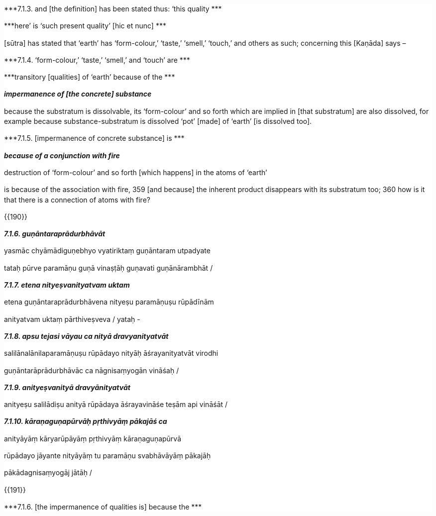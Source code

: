 ***7.1.3. and \[the definition\] has been stated thus: ‘this quality ***

***here’ is ‘such present quality’ \[hic et nunc\] ***

\[sūtra\] has stated that ‘earth’ has ‘form-colour,’ ‘taste,’ ‘smell,’ ‘touch,’ and others as such; concerning this \[Kaṇāda\] says –

***7.1.4. ‘form-colour,’ ‘taste,’ ‘smell,’ and ‘touch’ are ***

***transitory \[qualities\] of ‘earth’ because of the ***

***impermanence of \[the concrete\] substance***

because the substratum is dissolvable, its ‘form-colour’ and so forth which are implied in \[that substratum\] are also dissolved, for example because substance-substratum is dissolved ‘pot’ \[made\] of ‘earth’ \[is dissolved too\]. 

***7.1.5. \[impermanence of concrete substance\] is ***

***because of a conjunction with fire***

destruction of ‘form-colour’ and so forth \[which happens\] in the atoms of ‘earth’ 

is because of the association with fire, 359 \[and because\] the inherent product disappears with its substratum too; 360 how is it that there is a connection of atoms with fire? 

[^360]: ‘inherence’ \(samavāya\) opposed to saṃyoga is supposed to explain a form of ‘occurrence’ \(vṛtti\), a ‘dependent occurrence’ of holes in their parts or of attributes in their substratum. 

{{190}}

***7.1.6. guṇāntaraprādurbhāvāt***

yasmāc chyāmādiguṇebhyo vyatiriktaṃ guṇāntaram utpadyate 

tataḥ pūrve paramāṇu guṇā vinaṣṭāḥ guṇavati guṇānārambhāt /

***7.1.7. etena nityeṣvanityatvam uktam***

etena guṇāntaraprādurbhāvena nityeṣu paramāṇuṣu rūpādīnām 

anityatvam uktaṃ pārthiveṣveva / yataḥ -

***7.1.8. apsu tejasi vāyau ca nityā dravyanityatvāt***

salilānalānilaparamāṇuṣu rūpādayo nityāḥ āśrayanityatvāt virodhi 

guṇāntarāprādurbhāvāc ca nāgnisaṃyogān vināśaḥ /

***7.1.9. anityeṣvanityā dravyānityatvāt***

anityeṣu salilādiṣu anityā rūpādaya āśrayavināśe teṣām api vināśāt /

***7.1.10. kāraṇaguṇapūrvāḥ pṛthivyāṃ pākajāś ca***

anityāyāṃ kāryarūpāyāṃ pṛthivyāṃ kāraṇaguṇapūrvā 

rūpādayo jāyante nityāyāṃ tu paramāṇu svabhāvāyāṃ pākajāḥ 

pākādagnisaṃyogāj jātāḥ /

[^361]: qualities are permanent and by ‘manifestation’ of quality from another quality one may understand what seems to be the pīlupākavāda theory of qualities of atoms, whereby qualities are not destroyed but rather transformed as a result of a contact with fire. 

[^362]: alternative translation: ‘because from qualities such as black and so forth, different qualities are produced separately, therefore, earlier qualities of atom are destroyed, because something which has qualities cannot produce other qualities \[simultaneously\]’; what derives from this gloss is the capacity of production of new qualities successively, not simultaneously, and only after the previous ones have disappeared. 

{{191}}

***7.1.6. \[the impermanence of qualities is\] because the ***


[^358]: see, for example, the list given in sūtra 1.1.5. 
[^359]: whether ‘because of connection with fire’ or ‘because connection and fire,’ it seems a debatable translation. 
[^363]: ‘impermanence’ \(nitya\) here refers to qualities. 
[^364]: sūtra indicates the permanence of ‘substance’ \(dravya\). 
[^365]: regarding the dissolution of form-colour in relation to its substratum \(pot\). see VSc 7.1.4. 
[^366]: ‘salila’ another term for ‘water,’ ‘liquid,’ ‘tears.’
[^367]: the permanence of qualities is acknowledged. 
[^368]: alternative translation: when the substratum is destroyed, the qualities are destroyed too; when the permanent substances exist, the permanent qualities exist too. 
[^369]: originally a substance has no \(specific\) qualities, for qualities are produced afterwards \(asatkāryavāda\); nor does it have motions, which brings us to infer that the English translation of ‘dravya’ is closer to ‘essence’ rather than a ‘concrete thing.’
[^370]: ‘motion’ \(karman\) has no qualities, such as a substance can have. 
[^371]: what could be the ‘subject-matter’ referred to here? the commentator says that subject-matter can be ‘undistinguished \(aviśeṣa\) from the qualities of the entire whole’; the answer may be drawn from the first line of the same gloss ‘qualities are produced due to the qualities of cause,’ which leaves us to infer that a substance has 2 sets 
[^372]: there are 3 kinds of substantiality: essential-universal; accidental-particular; and the specific-genera \(sāmānyaviśeṣa\). 
[^373]: ‘contact’ \(saṃyoga\) takes place only among substances, whereas ‘inherence’ 
[^374]: the question to which the gloss attempts an answer is the following: starting with which size is the perception of an entity possible? The atom cannot be perceived because it is too small, neither dyad, nor even ‘mind’ which is of the size of an atom; it appears that for Vaiśeṣikas, it is possible to perceive ‘soul’ through ‘awareness’ \(see VSc 3.2.13\) but not ‘mind’ which is too small – unless one is an advanced yogi. 
[^375]: ‘ordinary perception’ \(pratyakṣa\) is possible with things that can be ‘seen’ somehow, therefore the size of ‘boundless’ of an entity begins with triad upwards \(such as the quality of ‘number’ applies to anything beyond ‘number two’; not with ‘zero’ or 
[^376]: the view that triad \(tryaṇuka\) is still un-graspable \(VSc 4.1.8\) differentiates Candrānanda from other Vaiśeṣika commentators, an observation upheld by both Isaacson and Priesendanz. 
[^377]: sūtra appears to acknowledge the difference between ‘multiplicity of causes’ 
[^378]: ‘accumulation of particularity’ is a very important concept in establishing the role of viśeṣa and antyaviśeṣa in relation to the knowledge of ‘universals’ \(sāmānya\); substances which are said to be vibhū, like ‘vacuum’ and ‘soul,’ include immanently in themselves a multitude of particularities \(pracayaviśeṣa\); the concept of ‘particularity’ 
[^379]: the commentator seems to doubt that causes can form ‘boundless,’ or ‘accumulation’; cause produces effect, and once the effect perishes cause perishes too. 
[^380]: ‘boundless’ \(mahattva\) takes shape as result of additions ranging from simple to complex, from one to many. 
[^381]: about ‘loose contact’ see Vādīndra’s polemical passage which argues for the real 
[^382]: ‘accumulation’ \(pracaya\) is a key concept for understanding the dilemma between 
[^383]: if boundless is a ‘reality’ \(the accumulation of parts\) so also the minuteness \(the many small parts that constitute great accumulation, e.g. antyaviśeṣa\) is; Vaiśeṣika sees no contradiction between one and many, between universal and particular. 
[^384]: ‘kuvala’ \(Ziziphus mauritiana\) refers most probably to the jujube tree and its fruit, whose precise natural distribution is uncertain due to its extensive cultivation; its origin is thought to be in southern Asia \(between Lebanon, northern India, and southern and central China\). 
[^385]: ‘āmalaka’ \(Emblica officinalis\) may refer to the gooseberry fruit, a species of ribes \(which includes currants\); it is spread in India \(where it is used in pickle\), the Caucasus, and northern Africa; it has a symbolical value in Theravada Buddhism. 
[^386]: ‘bilva’ \(Ægle marmelos\) possibly ‘Bengal quince,’ known as the ‘golden apple,’ is a species of a tree native to the Indian subcontinent and Southeast Asia; it grows in 
[^387]: alternative translation: ‘because one and the same thing can be minute and large at the same “time”’; everything can be large and small when it is compared with the size of other things, both of which are an aspect of oneness; a small and a big thing, minuteness and largeness, can be simultaneous; but ‘time’ is not simultaneous, for as we shall see, it is a sum of units, only; it is conceived as a succession of minute points which together form the extended infinite and eternal ‘time’ which is metaphorically expressed; the main subject in this sūtra is not ‘time,’ but the fruit discussed in the previous gloss. 
[^388]: in other words, oneness of time is to be taken ‘metaphorically.’
[^389]: if there is absence of ‘minuteness’ and ‘boundless’ in the parts, then there is absence of ‘minuteness’ and ‘boundless’ in the ‘whole’ \(oneness\); whatever exists in parts, that is also present in the ‘whole’; Indian philosophy overcomes the Greek philosophical dilemma between parts and whole, logos-logos, addressed from very early by Anaximander. 
[^390]: ‘has, have’ is translated when we have the bahuvrīhi compound; but when we have the tatpuruṣa compound we translate by ‘is, are’; as Professor Thite clarifies, in the Vedic texts, there are accents, and with the help of such accents one can decide whether a word is a tatpuruṣa compound or bahuvrīhi; the ‘udātta’ accent, for instance, is not shown by any marks in Sanskrit, but in the Romanised texts, it is marked with a sign of a single apostrophe; in a tatpuruṣa compound, the accent stays on the second part of the compound but in the bahuvrīhi compound the accent stays on the first part of the compound \(see Aufrecht’s edition of Rig Veda\). 
[^391]: as in the preceding gloss 7.1.21, Candrānanda speaks of karmaguṇa, or guṇakarmani; earlier we mentioned that motions do not have qualities. 
[^392]: ‘viśeṣabhāva’ may be the ultimate existential \(antyaviśeṣa\) in the system’s theory of individuation, which ‘measures’ both the intervals as well as the sizes of things. 
[^393]: ‘devoid’ of minuteness and boundless; this sūtra must be read in relation to 7.1.22. 
[^394]: devoid of shortness and lengthiness; this sūtra must be read as a continuation of 7.1.22. 
[^395]: ‘absence of the inherence of oneness in the multiplicity of causes’ indicates that inherence is a different concept from the connection between ‘units’ out of which ‘multiplicity’ is made; it may well be the case that ‘oneness’ is not one and the same concept as ‘unit.’
[^396]: the 4 dimensions \(caturvidhaṃ parimāṇaṃ\) are ‘minuteness’ \(aṇutva\), ‘largeness’ 
[^397]: the gloss clarifies that shortness and lengthiness refer to the fixed dimension of things and should not be confused with other qualities such as ‘number.’
[^398]: atoms are said to be globular \(or spherical\) but form a ‘continuum’ of a whole all-pervasive substance seen as a collection of minute entities; a comparable view that began with speculations from Aristotle’s Physics \(232b20\) was professed at Oxford in the 13th century but rejected as heretical by the Paris Condemnations in 1277. 
[^399]: the view according to whatever is globular is eternal derived from the definition about the composition of a substance; whatever has parts \[or corners\] is dissolvable; a globular object not only cannot have parts, but also by not having corners, it cannot ‘cling’ 
[^400]: sūtra draws a sharp distinction between ‘ontological knowledge’ and ‘logical knowledge’; the latter is based on ‘inferential marks’ \(liṅga\) and seems to have a lesser importance than ontological knowledge. 
[^401]: the impossibility of the existence of a substance having no measurement is the mark of the possibility \[of the measurement of the atom\]; ‘saṃbhava’ is translated with 
[^402]: there is a difference between infinity and magnitude, for Vaiśeṣika seems to differentiate between vibhava and mahat. 
[^403]: that ‘soul’ is omnipresent is only a conjecture from VS 7.1.28–29. 
[^404]: as elsewhere in this commentary ‘bhāva’ has been translated with ‘existential’ and 
[^405]: the explanation of mind as atomic leads to another speculation \(possibly from the side of yogis\), namely that thinking is generally a successive, not simultaneous process; the argument Candrānanda puts forward is based on sheer logics; because mind is atomic, it cannot be in 2 places at the same time, nor simultaneous; these latter characteristics belong to substances that are all-pervasive \(time-space, soul, and vacuum\). 
[^406]: the principle of causality or ‘consequentiality’ is followed by both ‘time’ and ‘space,’ 
[^407]: time inferred from ‘existence everywhere’ shows that ‘time’ is similar to ‘space’ and has an implied spatial or locative value as well. 
[^408]: Vaiśeṣika is a ‘philosophy of difference and particularity,’ so number plays a major role in demonstrating the differential nature of reality and its constituents. 
[^409]: pṛthaktva is one of the generic qualities of ‘soul,’ ‘time,’ and ‘space’; like the categories of sāmānya and viśeṣa – being correspondent to each other – pṛthaktva \(separateness\) and ekatva \(oneness\) should be analysed in mutual correspondence. 
[^410]: dvitva \(reduplication or separateness\) accounts for the infinite division of things belonging to the same class \(genera\), and in this respect one can say that a substance, as well as being a produced effect can be multiplied ad infinitum, remaining thus, from an ontological point of view, both one and many, both identical and separated; it is in this way that ‘soul,’ ‘time,’ and ‘space’ subsist in their abstract yet essential ontological realm. 
[^411]: this is an important passage as it further elucidates what ‘sāmānya bhāva’ is in relation to the reality of particularity and universality, which both have an infinite extension, 
[^412]: alternatively: oneness and separateness. 
[^413]: when in Vaiśeṣika we have the mahābhūtas which are said to be impermanent, this transitory character applies only to the concrete form of mahābhūtas, however, the atoms constituting these mahābhūtas are permanent; so ultimately, substance is impermeant or eternal, even though it suffers modification and change. 
[^414]: the impermanence refers, therefore, to the nature of the effect and products to subsist ontological change \(pīlupākavāda\). 
[^415]: this sūtra should be read as a continuation of 7.2.2. 
[^416]: sūtra tries to avoid infinite regress, because if ‘oneness’ and ‘distinctness’ were derived from each other, the ontological knowledge \(which usually acknowledges a substratum\) would no longer be a valid ground for demonstration. 
[^417]: in other words, motions and qualities do not possess other qualities \(such as separateness and oneness\) for otherwise they would lead to infinite regress, and the ontological nature and definition of qualities would be lost. 
[^418]: possibly here a refutation of a Vedānta position. 
[^419]: as mentioned, ‘vacuum,’ ‘space,’ ‘time,’ and ‘soul’ are devoid of motion \(VSc 5.2.23\), and ‘soul,’ for instance, can exist in the soteriological state as deprived of specific qualities. 
[^420]: the beginning of the sentence can be translated with the ablative \(pañcamī vibhakti\), namely ‘because,’ ‘since,’ and ‘if.’
[^421]: ‘there will be only difference’ \(between oneness of substances and oneness of qualities\). 
[^422]: ‘oneness’ and ‘distinctness’ do not characterise perishable effect-products; they seem to characterise essences, and substances that have a permanent nature, however abstract these may be; thus, we may say giving that ‘time-space’ and ‘soul’ possess 
[^423]: ‘causality’ and ‘substance’ are the most fundamental philosophical concepts in Vaiśeṣika. 
[^424]: ākāśa \(elsewhere translated as ‘vacuum’\) should not be confused with ‘space’ \(diś\), elsewhere translated as ‘direction.’
[^425]: as in other glosses, we have translated ‘vibhāga’ as ‘separation’ and ‘disjunction’ 
[^426]: VSc 7.2.11 contains 3 types of ‘disjunction’: when a thing goes away; when both things separate; and when there is a ‘disjunction’ there is another ‘disjunction.’
[^427]: as with other glosses, here ‘saṃyoga’ has been translated as ‘contact’ and conjunction’ interchangeably. 
[^428]: ‘largeness’ which is a form of universal is explained as not having ‘disjunction.’
[^429]: the sūtra is translated negatively by Ganesh Thite: ‘motions have no motions; qualities have no qualities.’
[^430]: Thite says that effect can exist without cause, after the cause disappears; the sūtra aims to prove the independent ontological reality of ‘contact’ and ‘separation’ without appealing to logical inference. 
[^431]: the gloss refers to the difference between yutasiddha and samavāya; it is a clear distinction between a combination of entities, and inherence between 2 concepts; see the saṃyoga and samavāya distinction. 
[^432]: Vaiśeṣika does not approve of the view according to which ‘meaning’ is intimately attached to the sound-word, for it wishes to stick to its own asatkāryavāda theory that words are ‘new’ and therefore language is always conventional not eternal, or pre-existent as the Mīmāṃsākas would acknowledge. 
[^433]: quality has no relation of combination with the substance; it can only inhere; ‘qualitiness’ \(guṇatva\) – which is used in the sūtra – is the state of having a quality, not only of being a quality. 
[^434]: for a reminder of the list of qualities, see VSc 1.1.5. 
[^435]: once again, there is a difference between prayujate \(to set in movement\) and saṃbandha \(connection\); this gloss tells us about the relationship between motion and qualities. 
[^436]: the previous gloss 7.2.14 speaks of a prayujate \(plunging\) with motions and effects, but this sūtra seems to contradict it. 
[^437]: the system reaffirms its commitment to realism; real connections cannot be made with mere concepts or to non-extant things; saṃyoga – the term used here – is referring only to the relation between real existentials. 
[^438]: ‘artha’ within Vaiśeṣika’s realistic framework refers to ‘object’ and ‘meaning’ as well. 
[^439]: there is no gloss offered here by Candrānanda, and for the same sūtra Vādīndra glosses this only: ‘tasmād iti śeṣaḥ’ \(‘therefore this the remaining part’ may indicate that the commentator drew a final conclusion here, namely that language is not eternal, but only conventional, as the sūtra settled it\). 
[^440]: this is an objection contrary to Vaiśeṣika’s theory of language that does not see an intimate relation between ‘meaning’ and ‘sound.’
[^441]: a question should be asked as to whether saṃbandha in Vaiśeṣika is a real ontological relation or a logico-inferential one. 
[^442]: the nature of language in Vaiśeṣika is radically different from the Mīmāṃsā’s; language is ‘conventional’ or artificial, that is to say, can be created by humans through new conventions. 
[^443]: This could be Mīmāṃsākas’ objection according to which meaning and word are eternal, being, as it were, connected with ākāśa. 
[^444]: The nature of word and meaning is thus not eternal as Mīmāṃsā maintains, but a convention settled by rules \(e.g. by grammarians such as Pāṇini\); in this respect, language, truth, and knowledge itself are ‘compositional’; the convention of words, as āhnika 6.2. made clear, is through the act of naming, by ṛṣis or God. 
[^445]: On ‘buddhyapekṣam,’ see VSc 1.2.3 in conjunction with vyāvṛttibuddhi a specific cognitive function that has access to grasping the differentiated nature of things, VSc 1.2.6; namely to perceive things in their ultimate differentness; as Candrānanda says this type of cognition is produced in those seers \(tad darśināṁ\) who can draw such minute differentiations about the ultimate particularities, specifically about those things that have an indistinguishable shape and quality \(vartamānāstulyākṛtiguṇeṣu\). 
[^446]: to be ‘dependent on cognition’ means that cognition mediated by the atomic mind distinguishes between pairs of opposite ontological categories, as well as in successive units, which follow one another. If there is something that defines the original 
[^447]: ‘existentials’ are not explicitly mentioned here; Vaiśeṣika students need familiarisa-tion not only with the odd Sanskrit syntax but also with the style of this darśana as well. 
[^448]: ‘karmaguṇa’ has been translated here not as a compound as it elsewhere in this commentary, but rather as 2 different nouns. 
[^449]: inherence of ‘particularity’ in ‘universality’ is a doctrine that explains the web of interrelations that exists in the worldview of this system; there are no longer enigmas, or contradictions between particular and universal; the interrelatedness of the two is something that has been developed in other Middle Eastern traditions too \(Hebrew, Syriac, Islamic Sufi\). 
[^450]: ‘inherence’ explains that ‘real’ or ‘existential’ \(bhava\) is something other than the real categories of substance, quality, and motion, because reality is something that 
[^451]: ‘inherence’ \(samavāya\) is defined as a real independent category. 
[^452]: see sūtra 7.2.29. 
[^453]: oneness and universality are coextensive with the sādharmyic cognition; it focuses on simplicity of the abstract substances and entities in general. 
[^454]: ‘hic et nunc’ type of experience may be a form of intuition that ultimately leads to the knowledge of ‘tattva,’ which in certain contexts has been translated with ‘essence.’